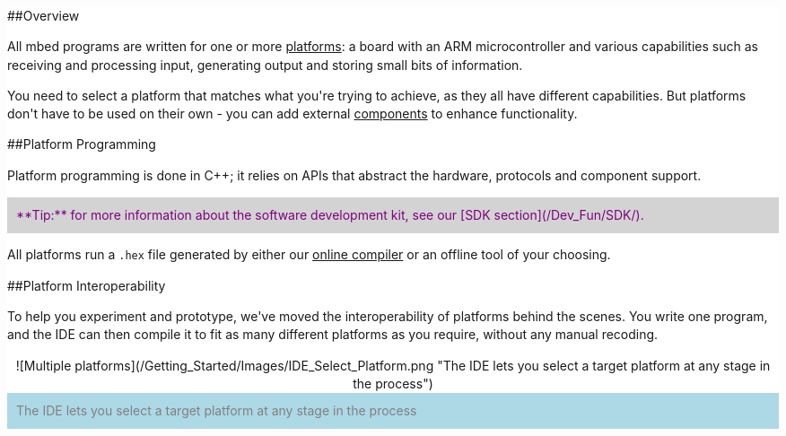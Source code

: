 ##Overview

All mbed programs are written for one or more [platforms](http://developer.mbed.org/platforms/): a board with an ARM microcontroller and various capabilities such as receiving and processing input, generating output and storing small bits of information. 

You need to select a platform that matches what you're trying to achieve, as they all have different capabilities. But platforms don't have to be used on their own - you can add external [components](http://developer.mbed.org/components/) to enhance functionality.

##Platform Programming

Platform programming is done in C++; it relies on APIs that abstract the hardware, protocols and component support. 

<span style="background-color:lightgray; color:purple; display:block; height:100%; padding:10px">
**Tip:** for more information about the software development kit, see our [SDK section](/Dev_Fun/SDK/).
</span>

All platforms run a `.hex` file generated by either our [online compiler](https://developer.mbed.org/compiler/) or an offline tool of your choosing. 

##Platform Interoperability 

To help you experiment and prototype, we've moved the interoperability of platforms behind the scenes. You write one program, and the IDE can then compile it to fit as many different platforms as you require, without any manual recoding.

<span style="text-align:center; display:block;">
![Multiple platforms](/Getting_Started/Images/IDE_Select_Platform.png "The IDE lets you select a target platform at any stage in the process")
</span>
<span style="background-color:lightblue; color:gray; display:block; height:100%; padding:10px;">The IDE lets you select a target platform at any stage in the process</span>



